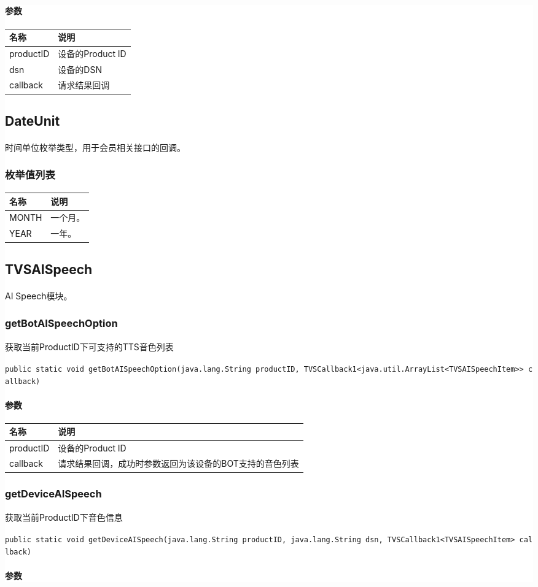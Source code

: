 #### 参数

| 名称 | 说明 |
|:---|:---|
| productID | 设备的Product ID |
| dsn | 设备的DSN |
| callback | 请求结果回调 |

## DateUnit

时间单位枚举类型，用于会员相关接口的回调。

### 枚举值列表

| 名称 | 说明 |
|:---|:---|
| MONTH | 一个月。 |
| YEAR | 一年。 |

## TVSAISpeech

AI Speech模块。

### getBotAISpeechOption

获取当前ProductID下可支持的TTS音色列表

```
public static void getBotAISpeechOption(java.lang.String productID, TVSCallback1<java.util.ArrayList<TVSAISpeechItem>> callback)
```

#### 参数

| 名称 | 说明 |
|:---|:---|
| productID | 设备的Product ID |
| callback | 请求结果回调，成功时参数返回为该设备的BOT支持的音色列表 |

### getDeviceAISpeech

获取当前ProductID下音色信息

```
public static void getDeviceAISpeech(java.lang.String productID, java.lang.String dsn, TVSCallback1<TVSAISpeechItem> callback)
```

#### 参数
